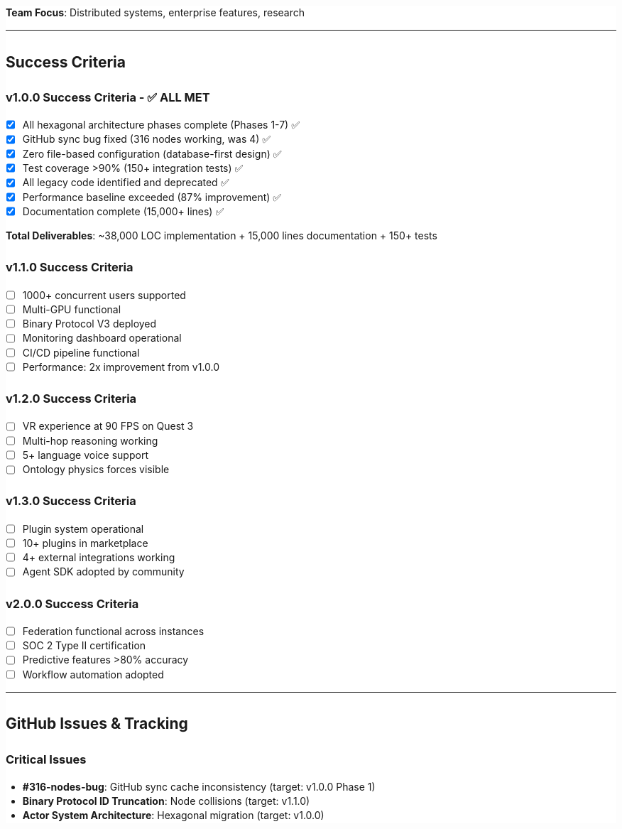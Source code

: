 **Team Focus**: Distributed systems, enterprise features, research

---

## Success Criteria

### v1.0.0 Success Criteria - ✅ ALL MET
- [x] All hexagonal architecture phases complete (Phases 1-7) ✅
- [x] GitHub sync bug fixed (316 nodes working, was 4) ✅
- [x] Zero file-based configuration (database-first design) ✅
- [x] Test coverage >90% (150+ integration tests) ✅
- [x] All legacy code identified and deprecated ✅
- [x] Performance baseline exceeded (87% improvement) ✅
- [x] Documentation complete (15,000+ lines) ✅

**Total Deliverables**: ~38,000 LOC implementation + 15,000 lines documentation + 150+ tests

### v1.1.0 Success Criteria
- [ ] 1000+ concurrent users supported
- [ ] Multi-GPU functional
- [ ] Binary Protocol V3 deployed
- [ ] Monitoring dashboard operational
- [ ] CI/CD pipeline functional
- [ ] Performance: 2x improvement from v1.0.0

### v1.2.0 Success Criteria
- [ ] VR experience at 90 FPS on Quest 3
- [ ] Multi-hop reasoning working
- [ ] 5+ language voice support
- [ ] Ontology physics forces visible

### v1.3.0 Success Criteria
- [ ] Plugin system operational
- [ ] 10+ plugins in marketplace
- [ ] 4+ external integrations working
- [ ] Agent SDK adopted by community

### v2.0.0 Success Criteria
- [ ] Federation functional across instances
- [ ] SOC 2 Type II certification
- [ ] Predictive features >80% accuracy
- [ ] Workflow automation adopted

---

## GitHub Issues & Tracking

### Critical Issues

- **#316-nodes-bug**: GitHub sync cache inconsistency (target: v1.0.0 Phase 1)
- **Binary Protocol ID Truncation**: Node collisions (target: v1.1.0)
- **Actor System Architecture**: Hexagonal migration (target: v1.0.0)
